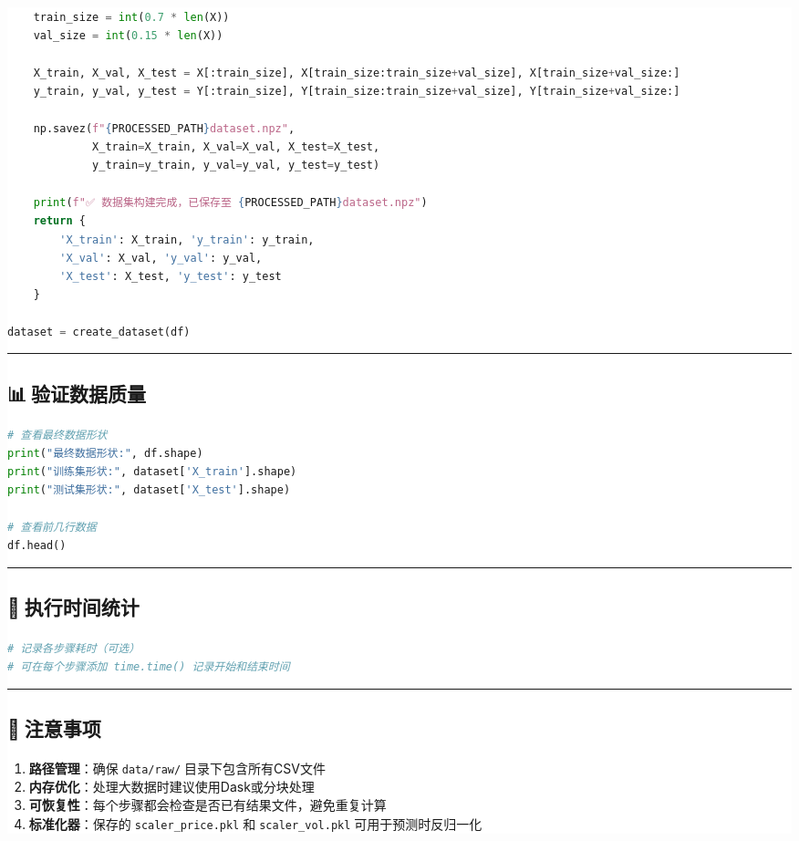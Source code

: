 ```python
    train_size = int(0.7 * len(X))
    val_size = int(0.15 * len(X))
    
    X_train, X_val, X_test = X[:train_size], X[train_size:train_size+val_size], X[train_size+val_size:]
    y_train, y_val, y_test = Y[:train_size], Y[train_size:train_size+val_size], Y[train_size+val_size:]
    
    np.savez(f"{PROCESSED_PATH}dataset.npz", 
             X_train=X_train, X_val=X_val, X_test=X_test,
             y_train=y_train, y_val=y_val, y_test=y_test)
    
    print(f"✅ 数据集构建完成，已保存至 {PROCESSED_PATH}dataset.npz")
    return {
        'X_train': X_train, 'y_train': y_train,
        'X_val': X_val, 'y_val': y_val,
        'X_test': X_test, 'y_test': y_test
    }

dataset = create_dataset(df)
```

---

## 📊 **验证数据质量**
```python
# 查看最终数据形状
print("最终数据形状:", df.shape)
print("训练集形状:", dataset['X_train'].shape)
print("测试集形状:", dataset['X_test'].shape)

# 查看前几行数据
df.head()
```

---

## 🧾 **执行时间统计**
```python
# 记录各步骤耗时（可选）
# 可在每个步骤添加 time.time() 记录开始和结束时间
```

---

## 🧠 **注意事项**
1. **路径管理**：确保 `data/raw/` 目录下包含所有CSV文件
2. **内存优化**：处理大数据时建议使用Dask或分块处理
3. **可恢复性**：每个步骤都会检查是否已有结果文件，避免重复计算
4. **标准化器**：保存的 `scaler_price.pkl` 和 `scaler_vol.pkl` 可用于预测时反归一化
